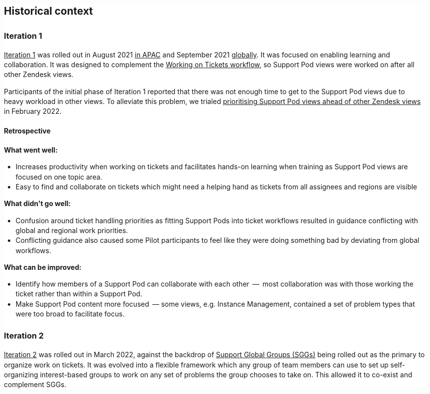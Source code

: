 ## Historical context

### Iteration 1

[Iteration 1](https://gitlab.com/groups/gitlab-com/support/-/epics/192) was rolled out in August 2021
[in APAC](https://gitlab.com/gitlab-com/support/support-team-meta/-/issues/3663) and September 2021
[globally](https://gitlab.com/gitlab-com/support/support-team-meta/-/issues/3740). It was focused on
enabling learning and collaboration. It was designed to complement the
[Working on Tickets workflow](https://gitlab.com/gitlab-com/www-gitlab-com/-/blob/01bdd0b151efc881b13fdb9484669a6f76d0708a/sites/handbook/source/handbook/support/workflows/working-on-tickets.html.md),
so Support Pod views were worked on after all other Zendesk views.

Participants of the initial phase of Iteration 1 reported that there was not enough time to get to
the Support Pod views due to heavy workload in other views. To alleviate this problem, we trialed
[prioritising Support Pod views ahead of other Zendesk views](https://gitlab.com/gitlab-com/www-gitlab-com/-/merge_requests/96152)
in February 2022.

#### Retrospective

**What went well:**

- Increases productivity when working on tickets and facilitates hands-on learning when training as
  Support Pod views are focused on one topic area.
- Easy to find and collaborate on tickets which might need a helping hand as tickets from all
  assignees and regions are visible

**What didn't go well:**

- Confusion around ticket handling priorities as fitting Support Pods into ticket workflows resulted
  in guidance conflicting with global and regional work priorities.
- Conflicting guidance also caused some Pilot participants to feel like they were doing something
  bad by deviating from global workflows.

**What can be improved:**

- Identify how members of a Support Pod can collaborate with each other  &mdash;  most collaboration
  was with those working the ticket rather than within a Support Pod.
- Make Support Pod content more focused  &mdash; some views, e.g. Instance Management, contained a
  set of problem types that were too broad to facilitate focus.

### Iteration 2

[Iteration 2](https://gitlab.com/groups/gitlab-com/support/-/epics/191) was rolled out in March 2022,
against the backdrop of [Support Global Groups (SGGs)](https://gitlab.com/groups/gitlab-com/support/-/epics/210)
being rolled out as the primary to organize work on tickets. It was evolved into a flexible
framework which any group of team members can use to set up self-organizing interest-based groups to
work on any set of problems the group chooses to take on. This allowed it to co-exist and complement
SGGs.
